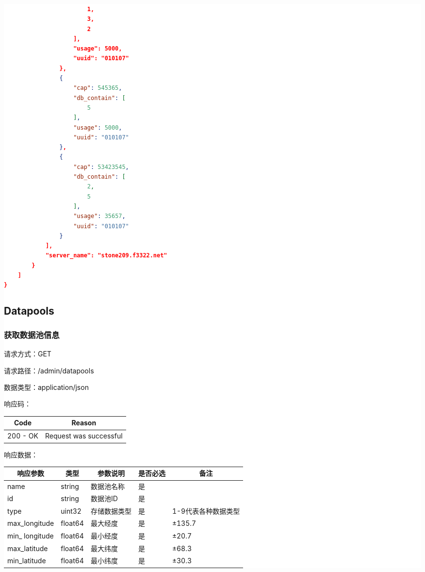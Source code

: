 ```json
                        1,
                        3,
                        2
                    ],
                    "usage": 5000,
                    "uuid": "010107"
                },
                {
                    "cap": 545365,
                    "db_contain": [
                        5
                    ],
                    "usage": 5000,
                    "uuid": "010107"
                },
                {
                    "cap": 53423545,
                    "db_contain": [
                        2,
                        5
                    ],
                    "usage": 35657,
                    "uuid": "010107"
                }
            ],
            "server_name": "stone209.f3322.net"
        }
    ]
}


```


## Datapools
### 获取数据池信息
请求方式：GET

请求路径：/admin/datapools

数据类型：application/json

响应码：

| Code | Reason |
| ----------- | ------------ |
| 200 - OK   | Request was successful  |

响应数据：

| 响应参数  |  类型  | 参数说明  | 是否必选  | 备注  |
| ----------- | ------------ | ------------ | ------------ | ------------ |
| name | string  | 数据池名称 | 是  |   | 
| id   | string  | 数据池ID  | 是  |   | 
| type | uint32  | 存储数据类型  | 是  | 1-9代表各种数据类型  | 
| max_longitude  | float64  | 最大经度  | 是  | ±135.7  | 
| min_ longitude | float64  | 最小经度  | 是  | ±20.7  | 
| max_latitude  | float64  | 最大纬度  | 是  | ±68.3  | 
| min_latitude   | float64  | 最小纬度  | 是  | ±30.3  | 